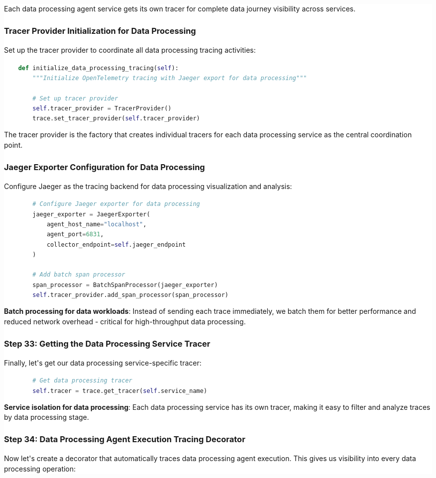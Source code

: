 Each data processing agent service gets its own tracer for complete data journey visibility across services.

### Tracer Provider Initialization for Data Processing

Set up the tracer provider to coordinate all data processing tracing activities:

```python
    def initialize_data_processing_tracing(self):
        """Initialize OpenTelemetry tracing with Jaeger export for data processing"""
        
        # Set up tracer provider
        self.tracer_provider = TracerProvider()
        trace.set_tracer_provider(self.tracer_provider)
```

The tracer provider is the factory that creates individual tracers for each data processing service as the central coordination point.

### Jaeger Exporter Configuration for Data Processing

Configure Jaeger as the tracing backend for data processing visualization and analysis:

```python
        # Configure Jaeger exporter for data processing
        jaeger_exporter = JaegerExporter(
            agent_host_name="localhost",
            agent_port=6831,
            collector_endpoint=self.jaeger_endpoint
        )
        
        # Add batch span processor
        span_processor = BatchSpanProcessor(jaeger_exporter)
        self.tracer_provider.add_span_processor(span_processor)
```

**Batch processing for data workloads**: Instead of sending each trace immediately, we batch them for better performance and reduced network overhead - critical for high-throughput data processing.

### Step 33: Getting the Data Processing Service Tracer

Finally, let's get our data processing service-specific tracer:

```python
        # Get data processing tracer
        self.tracer = trace.get_tracer(self.service_name)
```

**Service isolation for data processing**: Each data processing service has its own tracer, making it easy to filter and analyze traces by data processing stage.

### Step 34: Data Processing Agent Execution Tracing Decorator

Now let's create a decorator that automatically traces data processing agent execution. This gives us visibility into every data processing operation:
